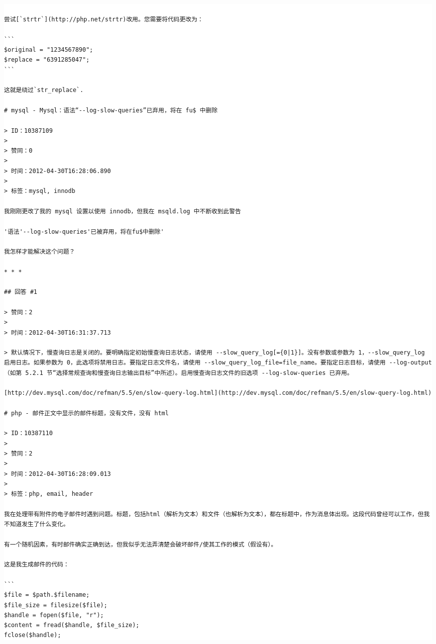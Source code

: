 ````

尝试[`strtr`](http://php.net/strtr)改用。您需要将代码更改为：

```
$original = "1234567890";
$replace = "6391285047"; 
```

这就是绕过`str_replace`.

# mysql - Mysql：语法“--log-slow-queries”已弃用，将在 fu$ 中删除

> ID：10387109
> 
> 赞同：0
> 
> 时间：2012-04-30T16:28:06.890
> 
> 标签：mysql, innodb

我刚刚更改了我的 mysql 设置以使用 innodb，但我在 msqld.log 中不断收到此警告

'语法'--log-slow-queries'已被弃用，将在fu$中删除'

我怎样才能解决这个问题？

* * *

## 回答 #1

> 赞同：2
> 
> 时间：2012-04-30T16:31:37.713

> 默认情况下，慢查询日志是关闭的。要明确指定初始慢查询日志状态，请使用 --slow_query_log[={0|1}]。没有参数或参数为 1，--slow_query_log 启用日志。如果参数为 0，此选项将禁用日志。要指定日志文件名，请使用 --slow_query_log_file=file_name。要指定日志目标，请使用 --log-output（如第 5.2.1 节“选择常规查询和慢查询日志输出目标”中所述）。启用慢查询日志文件的旧选项 --log-slow-queries 已弃用。

[http://dev.mysql.com/doc/refman/5.5/en/slow-query-log.html](http://dev.mysql.com/doc/refman/5.5/en/slow-query-log.html)

# php - 邮件正文中显示的邮件标题，没有文件，没有 html

> ID：10387110
> 
> 赞同：2
> 
> 时间：2012-04-30T16:28:09.013
> 
> 标签：php, email, header

我在处理带有附件的电子邮件时遇到问题。标题，包括html（解析为文本）和文件（也解析为文本），都在标题中，作为消息体出现。这段代码曾经可以工作，但我不知道发生了什么变化。

有一个随机因素，有时邮件确实正确到达，但我似乎无法弄清楚会破坏邮件/使其工作的模式（假设有）。

这是我生成邮件的代码：

```
$file = $path.$filename;
$file_size = filesize($file);
$handle = fopen($file, "r");
$content = fread($handle, $file_size);
fclose($handle);
````